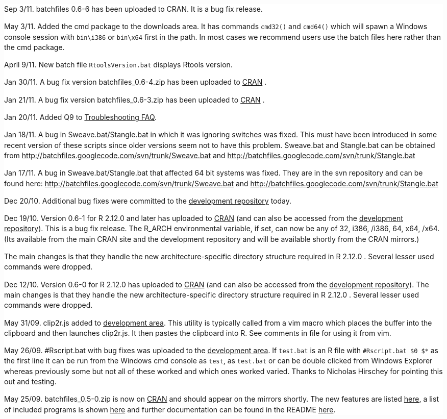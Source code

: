 Sep 3/11.   batchfiles 0.6-6 has been uploaded to CRAN.  It is a bug fix release.

May 3/11.  Added the cmd package to the downloads area.  It has commands `cmd32()` and `cmd64()` which will spawn a Windows console session with `bin\i386` or `bin\x64` first in the path.   In most cases we recommend users use the batch files here rather than the cmd package.

April 9/11.  New batch file `RtoolsVersion.bat` displays Rtools version.

Jan 30/11.  A bug fix version batchfiles\_0.6-4.zip has been uploaded to [CRAN](http://cran.r-project.org/contrib/extra/batchfiles/) .

Jan 21/11.  A bug fix version batchfiles\_0.6-3.zip has been uploaded to [CRAN](http://cran.r-project.org/contrib/extra/batchfiles/) .

Jan 20/11.  Added Q9 to [Troubleshooting FAQ](#TROUBLESHOOTING_FAQ.md).

Jan 18/11.  A bug in Sweave.bat/Stangle.bat in which it was ignoring switches was fixed.  This must have been introduced in some recent version of these scripts since older versions seem not to have this problem.  Sweave.bat and Stangle.bat can be obtained from http://batchfiles.googlecode.com/svn/trunk/Sweave.bat and http://batchfiles.googlecode.com/svn/trunk/Stangle.bat

Jan 17/11.  A bug in Sweave.bat/Stangle.bat that affected 64 bit systems was fixed. They are in the svn repository and can be found here: http://batchfiles.googlecode.com/svn/trunk/Sweave.bat and http://batchfiles.googlecode.com/svn/trunk/Stangle.bat

Dec 20/10. Additional bug fixes were committed to the [development repository](http://code.google.com/p/batchfiles/source/checkout) today.

Dec 19/10.  Version 0.6-1 for R 2.12.0 and later has uploaded to [CRAN](http://cran.r-project.org/contrib/extra/batchfiles/) (and can also be accessed from the  [development repository](http://code.google.com/p/batchfiles/source/checkout)).  This is a bug fix release.  The R\_ARCH environmental variable, if set, can now be any of 32, i386, /i386, 64, x64, /x64.  (Its available from the main CRAN site and the development repository and will be available shortly from the CRAN mirrors.)

The main changes is that they handle the new architecture-specific directory structure required in R 2.12.0 .   Several lesser used commands were dropped.


Dec 12/10.  Version 0.6-0 for R 2.12.0 has uploaded to [CRAN](http://cran.r-project.org/contrib/extra/batchfiles/) (and can also be accessed from the  [development repository](http://code.google.com/p/batchfiles/source/checkout)).  The main changes is that they handle the new architecture-specific directory structure required in R 2.12.0 .   Several lesser used commands were dropped.

May 31/09.  clip2r.js added to [development area](http://code.google.com/p/batchfiles/source/checkout).  This utility is typically called from a vim macro which places the buffer into the clipboard and then launches clip2r.js.   It then pastes the clipboard into R.   See comments in file for using it from vim.

May 26/09.  #Rscript.bat with bug fixes was uploaded to the [development area](http://code.google.com/p/batchfiles/source/checkout).  If `test.bat` is an R file with `#Rscript.bat $0 $*` as the first line it can be run from the Windows cmd console as `test`, as `test.bat` or can be double clicked from Windows Explorer whereas previously some but not all of these worked and which ones worked varied.  Thanks to Nicholas Hirschey for pointing this out and testing.

May 25/09.  batchfiles\_0.5-0.zip is now on [CRAN](http://cran.r-project.org/contrib/extra/batchfiles/) and should appear on the mirrors shortly.  The new features are listed [here](http://batchfiles.googlecode.com/svn/trunk/NEWS), a list of included programs is shown [here](http://code.google.com/p/batchfiles/#PROGRAM_LIST) and further documentation can be found in the README [here](http://batchfiles.googlecode.com/svn/trunk/README).
